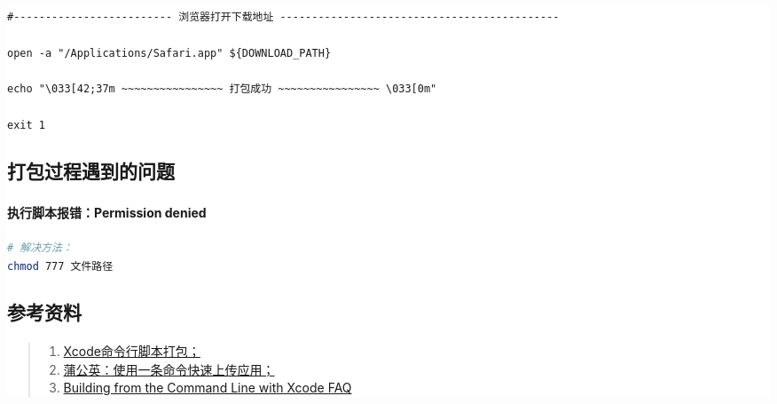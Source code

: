 ```shell
#------------------------- 浏览器打开下载地址 --------------------------------------------

open -a "/Applications/Safari.app" ${DOWNLOAD_PATH}

echo "\033[42;37m ~~~~~~~~~~~~~~~~ 打包成功 ~~~~~~~~~~~~~~~~ \033[0m"

exit 1
```

## 打包过程遇到的问题

#### 执行脚本报错：Permission denied

```bash
# 解决方法：
chmod 777 文件路径
```

## 参考资料
> 1. [Xcode命令行脚本打包；](https://www.jianshu.com/p/36d67d7d6985)
> 2. [蒲公英：使用一条命令快速上传应用；](https://www.pgyer.com/doc/view/upload_one_command)
> 3. [Building from the Command Line with Xcode FAQ](https://developer.apple.com/library/archive/technotes/tn2339/_index.html#//apple_ref/doc/uid/DTS40014588-CH1-WHAT_IS_THE_COMMAND_LINE_TOOLS_PACKAGE_)